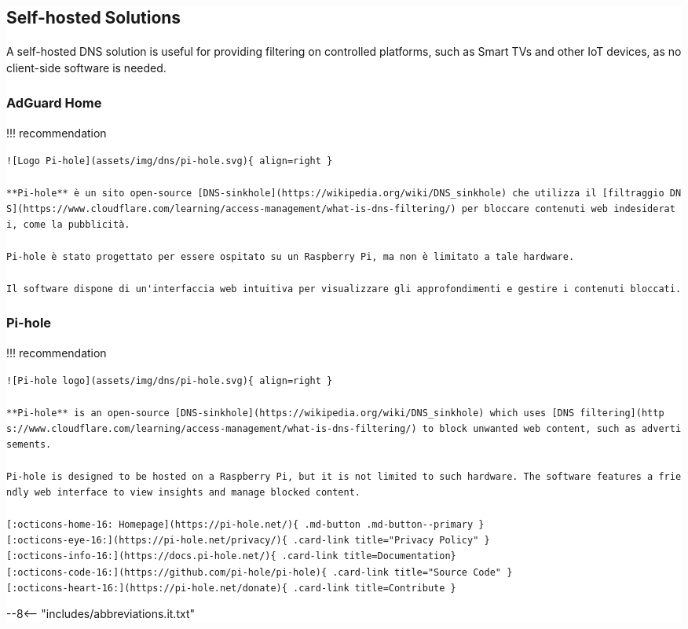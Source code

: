 ## Self-hosted Solutions

A self-hosted DNS solution is useful for providing filtering on controlled platforms, such as Smart TVs and other IoT devices, as no client-side software is needed.

### AdGuard Home

!!! recommendation

    ![Logo Pi-hole](assets/img/dns/pi-hole.svg){ align=right }
    
    **Pi-hole** è un sito open-source [DNS-sinkhole](https://wikipedia.org/wiki/DNS_sinkhole) che utilizza il [filtraggio DNS](https://www.cloudflare.com/learning/access-management/what-is-dns-filtering/) per bloccare contenuti web indesiderati, come la pubblicità.
    
    Pi-hole è stato progettato per essere ospitato su un Raspberry Pi, ma non è limitato a tale hardware.
    
    Il software dispone di un'interfaccia web intuitiva per visualizzare gli approfondimenti e gestire i contenuti bloccati.

### Pi-hole

!!! recommendation

    ![Pi-hole logo](assets/img/dns/pi-hole.svg){ align=right }
    
    **Pi-hole** is an open-source [DNS-sinkhole](https://wikipedia.org/wiki/DNS_sinkhole) which uses [DNS filtering](https://www.cloudflare.com/learning/access-management/what-is-dns-filtering/) to block unwanted web content, such as advertisements.
    
    Pi-hole is designed to be hosted on a Raspberry Pi, but it is not limited to such hardware. The software features a friendly web interface to view insights and manage blocked content.
    
    [:octicons-home-16: Homepage](https://pi-hole.net/){ .md-button .md-button--primary }
    [:octicons-eye-16:](https://pi-hole.net/privacy/){ .card-link title="Privacy Policy" }
    [:octicons-info-16:](https://docs.pi-hole.net/){ .card-link title=Documentation}
    [:octicons-code-16:](https://github.com/pi-hole/pi-hole){ .card-link title="Source Code" }
    [:octicons-heart-16:](https://pi-hole.net/donate){ .card-link title=Contribute }

--8<-- "includes/abbreviations.it.txt"

[^1]: AdGuard memorizza le statistiche aggregate delle prestazioni dei propri server DNS, ovvero il numero di richieste dirette a un particolare server, il numero di richieste bloccate e la velocità di elaborazione di esse. Inoltre, conservano e memorizzano i domini richiesti nelle ultime 24 ore. "Abbiamo bisogno di queste informazioni per identificare e bloccare nuovi tracker e minacce" "Registriamo anche quante volte un tracker viene bloccato. Abbiamo bisogno di queste informazioni per rimuovere le regole obsolete dai nostri filtri" [https://adguard.com/it/privacy/dns.html](https://adguard.com/en/privacy/dns.html)
[^2]: Cloudflare raccoglie e memorizza solo dati limitati delle stringhe DNS che vengono inviate al resolver 1.1.1.1. Il resolver 1.1.1.1 non registra dati personali, e la maggior parte dei dati di identificazione personali limitati nelle stringhe DNS viene archiviata per solo 25 ore. [https://developers.cloudflare.com/1.1.1.1/privacy/public-dns-resolver/](https://developers.cloudflare.com/1.1.1.1/privacy/public-dns-resolver/)
[^3]: Control D registra solo i resolver Premium con profili DNS personalizzati. I resolver gratuiti non registrano dati. [https://controld.com/privacy](https://controld.com/privacy)
[^4]: Il servizio di DNS di Mullvad è disponibile per tutti, abbonati a Mullvad VPN e non. La loro informativa sulla privacy dichiara che non registrano in alcun modo le richieste DNS. [https://mullvad.net/en/help/no-logging-data-policy/](https://mullvad.net/en/help/no-logging-data-policy/)
[^5]: NextDNS fornisce funzioni opzionali di approfondimento e di logging. Puoi decidere il tempo di retenzione e la posizione dell'archivio per tutti i dati che decidi di registrare. A meno che non venga specificatamente richiesto, nessun dato viene registrato. [https://nextdns.io/privacy](https://nextdns.io/privacy)
[^6]: Quad9 raccoglie alcuni dati con l'intenzione di monitorare e rispondere a eventuali minacce. Tali dati potrebbero essere poi rimescolati e condivisi, ad esempio ai fini della ricerca sulla sicurezza. Quad9 non colleziona o registra gli indirizzi IP, o qualsiasi altro dato ritenuto d'identificazione personale. [https://www.quad9.net/privacy/policy/](https://www.quad9.net/privacy/policy/)
